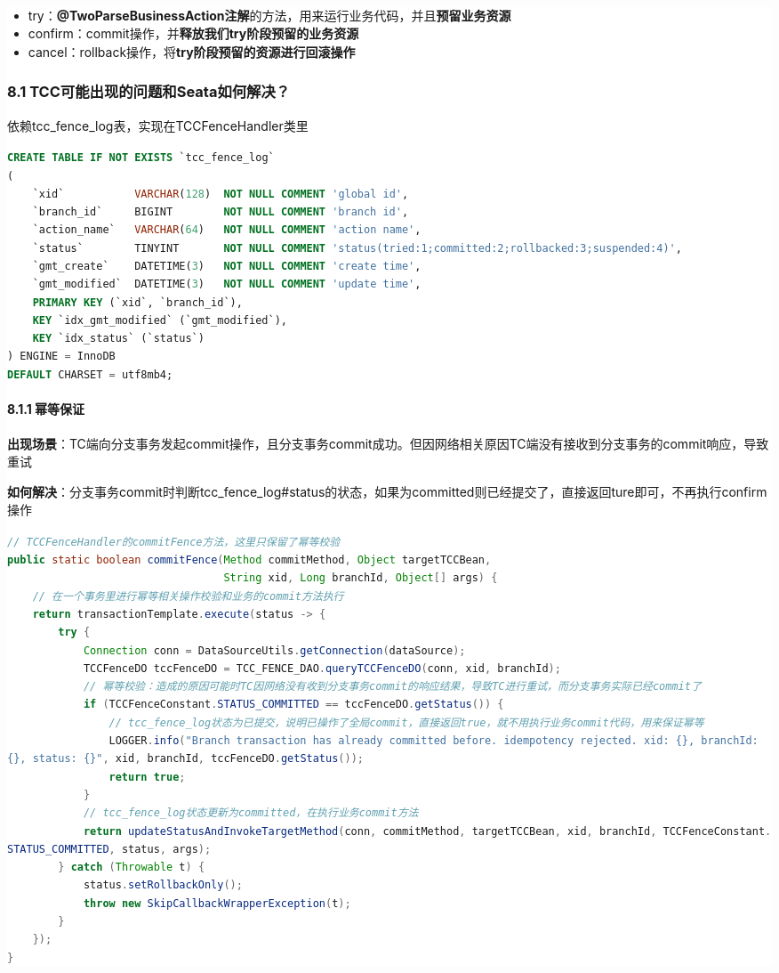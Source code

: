 - try：**@TwoParseBusinessAction注解**的方法，用来运行业务代码，并且**预留业务资源**
- confirm：commit操作，并**释放我们try阶段预留的业务资源**
- cancel：rollback操作，将**try阶段预留的资源进行回滚操作**

### 8.1 TCC可能出现的问题和Seata如何解决？

依赖tcc_fence_log表，实现在TCCFenceHandler类里

```sql
CREATE TABLE IF NOT EXISTS `tcc_fence_log`
(
    `xid`           VARCHAR(128)  NOT NULL COMMENT 'global id',    
    `branch_id`     BIGINT        NOT NULL COMMENT 'branch id',    
    `action_name`   VARCHAR(64)   NOT NULL COMMENT 'action name',    
    `status`        TINYINT       NOT NULL COMMENT 'status(tried:1;committed:2;rollbacked:3;suspended:4)',    
    `gmt_create`    DATETIME(3)   NOT NULL COMMENT 'create time',    
    `gmt_modified`  DATETIME(3)   NOT NULL COMMENT 'update time',    
    PRIMARY KEY (`xid`, `branch_id`),    
    KEY `idx_gmt_modified` (`gmt_modified`),    
    KEY `idx_status` (`status`)
) ENGINE = InnoDB
DEFAULT CHARSET = utf8mb4;
```

#### 8.1.1 幂等保证

**出现场景**：TC端向分支事务发起commit操作，且分支事务commit成功。但因网络相关原因TC端没有接收到分支事务的commit响应，导致重试

**如何解决**：分支事务commit时判断tcc_fence_log#status的状态，如果为committed则已经提交了，直接返回ture即可，不再执行confirm操作

```java
// TCCFenceHandler的commitFence方法，这里只保留了幂等校验
public static boolean commitFence(Method commitMethod, Object targetTCCBean,
                                  String xid, Long branchId, Object[] args) {
    // 在一个事务里进行幂等相关操作校验和业务的commit方法执行
    return transactionTemplate.execute(status -> {
        try {
            Connection conn = DataSourceUtils.getConnection(dataSource);
            TCCFenceDO tccFenceDO = TCC_FENCE_DAO.queryTCCFenceDO(conn, xid, branchId);
            // 幂等校验：造成的原因可能时TC因网络没有收到分支事务commit的响应结果，导致TC进行重试，而分支事务实际已经commit了
            if (TCCFenceConstant.STATUS_COMMITTED == tccFenceDO.getStatus()) { 
                // tcc_fence_log状态为已提交，说明已操作了全局commit，直接返回true，就不用执行业务commit代码，用来保证幂等
                LOGGER.info("Branch transaction has already committed before. idempotency rejected. xid: {}, branchId: {}, status: {}", xid, branchId, tccFenceDO.getStatus());
                return true;
            }
            // tcc_fence_log状态更新为committed，在执行业务commit方法
            return updateStatusAndInvokeTargetMethod(conn, commitMethod, targetTCCBean, xid, branchId, TCCFenceConstant.STATUS_COMMITTED, status, args);
        } catch (Throwable t) {
            status.setRollbackOnly();
            throw new SkipCallbackWrapperException(t);
        }
    });
}
```
